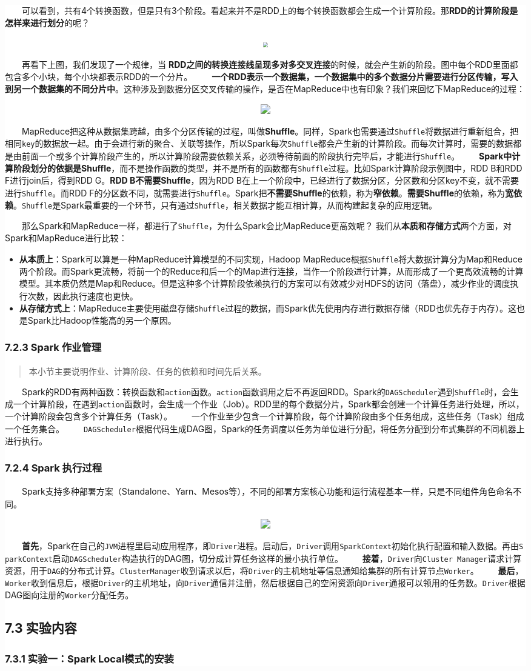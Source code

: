 &emsp;&emsp;可以看到，共有4个转换函数，但是只有3个阶段。看起来并不是RDD上的每个转换函数都会生成一个计算阶段。那**RDD的计算阶段是怎样来进行划分**的呢？

<center><img src="images/ch07/ch7.3.2_1.png" style="zoom: 50%;" /></center>

&emsp;&emsp;再看下上图，我们发现了一个规律，当 **RDD之间的转换连接线呈现多对多交叉连接**的时候，就会产生新的阶段。图中每个RDD里面都包含多个小块，每个小块都表示RDD的一个分片。
&emsp;&emsp;**一个RDD表示一个数据集，一个数据集中的多个数据分片需要进行分区传输，写入到另一个数据集的不同分片中**。这种涉及到数据分区交叉传输的操作，是否在MapReduce中也有印象？我们来回忆下MapReduce的过程：

<center><img src="images/ch07/ch7.3.2_2.png" style="zoom: 100%;" /></center>

&emsp;&emsp;MapReduce把这种从数据集跨越，由多个分区传输的过程，叫做**Shuffle**。同样，Spark也需要通过`Shuffle`将数据进行重新组合，把相同`key`的数据放一起。由于会进行新的聚合、关联等操作，所以Spark每次`Shuffle`都会产生新的计算阶段。而每次计算时，需要的数据都是由前面一个或多个计算阶段产生的，所以计算阶段需要依赖关系，必须等待前面的阶段执行完毕后，才能进行`Shuffle`。
&emsp;&emsp;**Spark中计算阶段划分的依据是Shuffle**，而不是操作函数的类型，并不是所有的函数都有`Shuffle`过程。比如Spark计算阶段示例图中，RDD B和RDD F进行join后，得到RDD G。**RDD B不需要Shuffle**，因为RDD B在上一个阶段中，已经进行了数据分区，分区数和分区key不变，就不需要进行`Shuffle`。而RDD F的分区数不同，就需要进行`Shuffle`。Spark把**不需要Shuffle**的依赖，称为**窄依赖**。**需要Shuffle**的依赖，称为**宽依赖**。`Shuffle`是Spark最重要的一个环节，只有通过`Shuffle`，相关数据才能互相计算，从而构建起复杂的应用逻辑。

&emsp;&emsp;那么Spark和MapReduce一样，都进行了`Shuffle`，为什么Spark会比MapReduce更高效呢？  我们从**本质和存储方式**两个方面，对Spark和MapReduce进行比较：

- **从本质上**：Spark可以算是一种MapReduce计算模型的不同实现，Hadoop MapReduce根据`Shuffle`将大数据计算分为Map和Reduce两个阶段。而Spark更流畅，将前一个的Reduce和后一个的Map进行连接，当作一个阶段进行计算，从而形成了一个更高效流畅的计算模型。其本质仍然是Map和Reduce。但是这种多个计算阶段依赖执行的方案可以有效减少对HDFS的访问（落盘），减少作业的调度执行次数，因此执行速度也更快。
- **从存储方式上**：MapReduce主要使用磁盘存储`Shuffle`过程的数据，而Spark优先使用内存进行数据存储（RDD也优先存于内存）。这也是Spark比Hadoop性能高的另一个原因。

### 7.2.3 Spark 作业管理

> 本小节主要说明作业、计算阶段、任务的依赖和时间先后关系。

&emsp;&emsp;Spark的RDD有两种函数：转换函数和`action`函数。`action`函数调用之后不再返回RDD。Spark的`DAGScheduler`遇到`Shuffle`时，会生成一个计算阶段，在遇到`action`函数时，会生成一个作业（Job）。RDD里的每个数据分片，Spark都会创建一个计算任务进行处理，所以，一个计算阶段会包含多个计算任务（Task）。
&emsp;&emsp;一个作业至少包含一个计算阶段，每个计算阶段由多个任务组成，这些任务（Task）组成一个任务集合。
&emsp;&emsp;`DAGScheduler`根据代码生成DAG图，Spark的任务调度以任务为单位进行分配，将任务分配到分布式集群的不同机器上进行执行。

### 7.2.4 Spark 执行过程

&emsp;&emsp;Spark支持多种部署方案（Standalone、Yarn、Mesos等），不同的部署方案核心功能和运行流程基本一样，只是不同组件角色命名不同。

<center><img src="images/ch07/ch7.3.4_1.png" style="zoom: 100%;" /></center>

&emsp;&emsp;**首先**，Spark在自己的`JVM`进程里启动应用程序，即`Driver`进程。启动后，`Driver`调用`SparkContext`初始化执行配置和输入数据。再由`SparkContext`启动`DAGScheduler`构造执行的DAG图，切分成计算任务这样的最小执行单位。
&emsp;&emsp;**接着**，`Driver`向`Cluster Manager`请求计算资源，用于`DAG`的分布式计算。`ClusterManager`收到请求以后，将`Driver`的主机地址等信息通知给集群的所有计算节点`Worker`。
&emsp;&emsp;**最后**，`Worker`收到信息后，根据`Driver`的主机地址，向`Driver`通信并注册，然后根据自己的空闲资源向`Driver`通报可以领用的任务数。`Driver`根据DAG图向注册的`Worker`分配任务。

## 7.3 实验内容

### 7.3.1 实验一：Spark Local模式的安装
